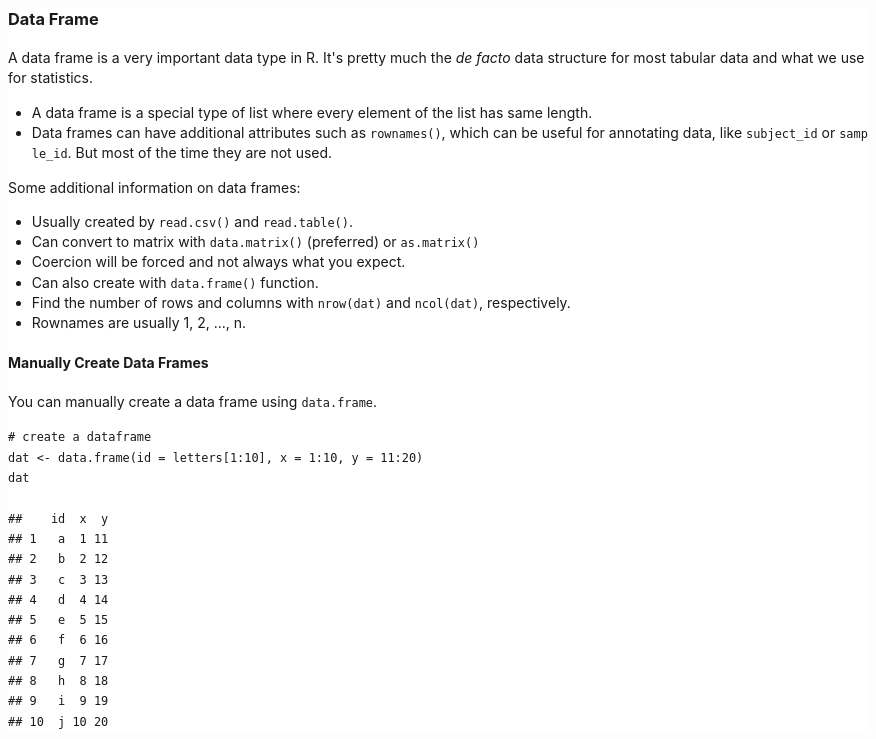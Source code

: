 ### Data Frame

A data frame is a very important data type in R. It's pretty much the *de facto*
data structure for most tabular data and what we use for statistics.  


* A data frame is a special type of list where every element of the list has 
same length.  
* Data frames can have additional attributes such as `rownames()`, which can 
be useful for annotating data, like `subject_id` or `sample_id`. But most of 
the time they are not used.  

Some additional information on data frames:

* Usually created by `read.csv()` and `read.table()`.
* Can convert to matrix with `data.matrix()` (preferred) or `as.matrix()`
* Coercion will be forced and not always what you expect.
* Can also create with `data.frame()` function.
* Find the number of rows and columns with `nrow(dat)` and `ncol(dat)`, 
respectively.
* Rownames are usually 1, 2, ..., n.

#### Manually Create Data Frames

You can manually create a data frame using `data.frame`. 


    # create a dataframe
    dat <- data.frame(id = letters[1:10], x = 1:10, y = 11:20)
    dat

    ##    id  x  y
    ## 1   a  1 11
    ## 2   b  2 12
    ## 3   c  3 13
    ## 4   d  4 14
    ## 5   e  5 15
    ## 6   f  6 16
    ## 7   g  7 17
    ## 8   h  8 18
    ## 9   i  9 19
    ## 10  j 10 20
